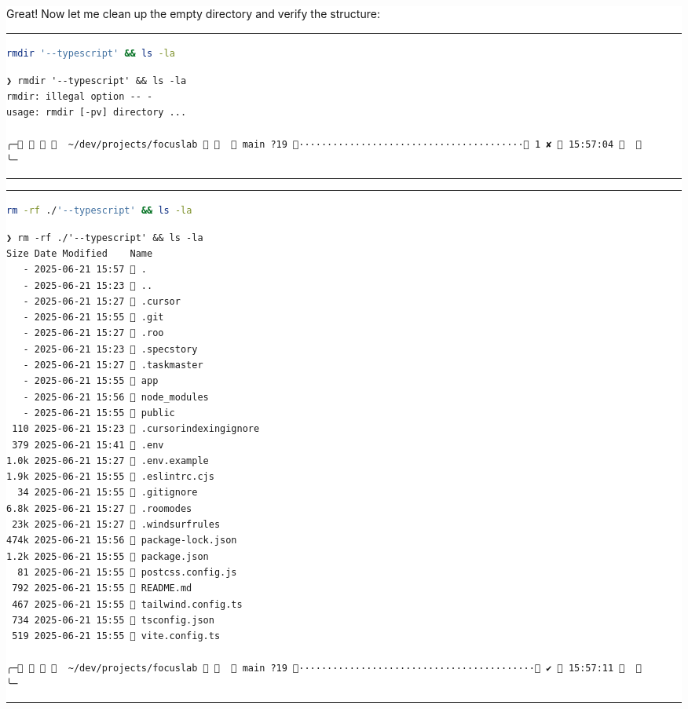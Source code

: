 Great! Now let me clean up the empty directory and verify the structure:

---

```bash
rmdir '--typescript' && ls -la
```

```
❯ rmdir '--typescript' && ls -la
rmdir: illegal option -- -
usage: rmdir [-pv] directory ...

╭─     ~/dev/projects/focuslab     main ?19 ········································ 1 ✘  15:57:04   
╰─
```

---



---

```bash
rm -rf ./'--typescript' && ls -la
```

```
❯ rm -rf ./'--typescript' && ls -la
Size Date Modified    Name
   - 2025-06-21 15:57  .
   - 2025-06-21 15:23  ..
   - 2025-06-21 15:27  .cursor
   - 2025-06-21 15:55  .git
   - 2025-06-21 15:27  .roo
   - 2025-06-21 15:23  .specstory
   - 2025-06-21 15:27  .taskmaster
   - 2025-06-21 15:55  app
   - 2025-06-21 15:56  node_modules
   - 2025-06-21 15:55  public
 110 2025-06-21 15:23  .cursorindexingignore
 379 2025-06-21 15:41  .env
1.0k 2025-06-21 15:27  .env.example
1.9k 2025-06-21 15:55  .eslintrc.cjs
  34 2025-06-21 15:55  .gitignore
6.8k 2025-06-21 15:27  .roomodes
 23k 2025-06-21 15:27  .windsurfrules
474k 2025-06-21 15:56  package-lock.json
1.2k 2025-06-21 15:55  package.json
  81 2025-06-21 15:55  postcss.config.js
 792 2025-06-21 15:55 󰂺 README.md
 467 2025-06-21 15:55  tailwind.config.ts
 734 2025-06-21 15:55  tsconfig.json
 519 2025-06-21 15:55  vite.config.ts

╭─     ~/dev/projects/focuslab     main ?19 ·········································· ✔  15:57:11   
╰─
```

---
